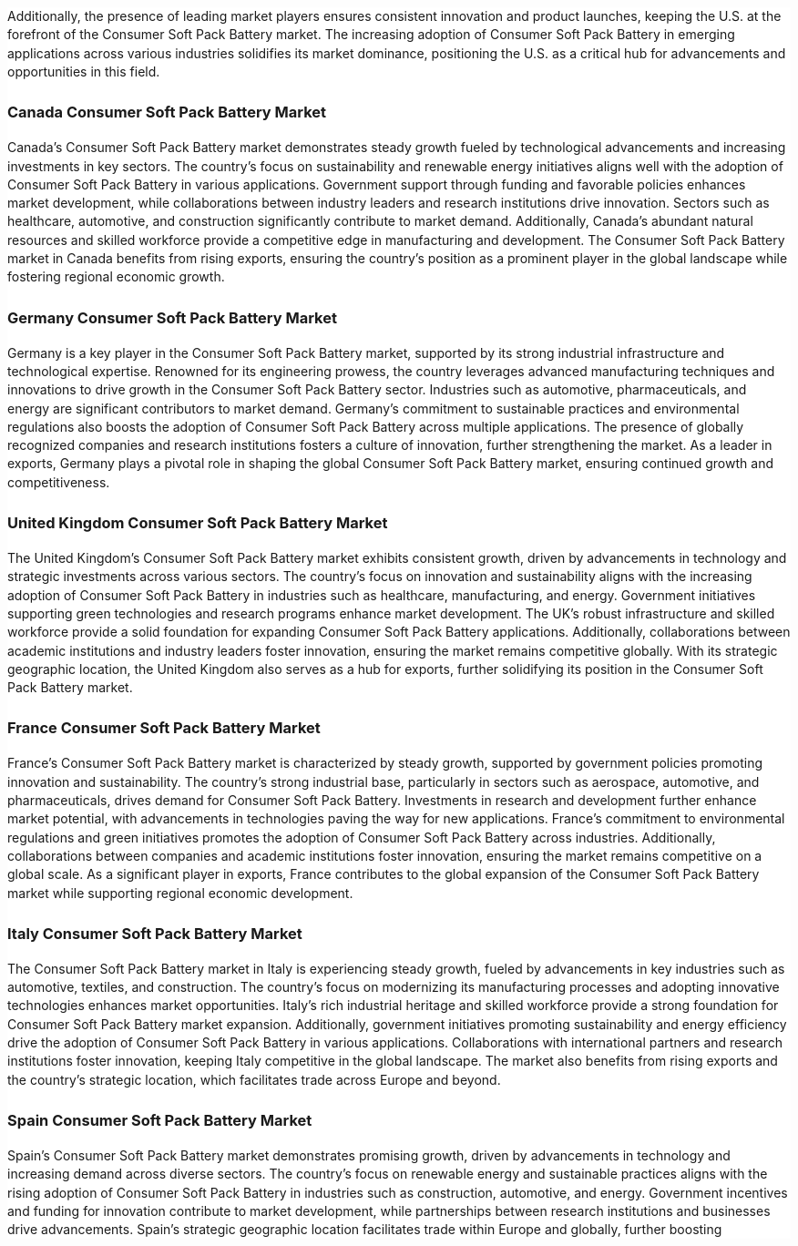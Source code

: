 Additionally, the presence of leading market players ensures consistent innovation and product launches, keeping the U.S. at the forefront of the Consumer Soft Pack Battery market. The increasing adoption of Consumer Soft Pack Battery in emerging applications across various industries solidifies its market dominance, positioning the U.S. as a critical hub for advancements and opportunities in this field.</p><h3>Canada Consumer Soft Pack Battery Market</h3><p>Canada&rsquo;s Consumer Soft Pack Battery market demonstrates steady growth fueled by technological advancements and increasing investments in key sectors. The country&rsquo;s focus on sustainability and renewable energy initiatives aligns well with the adoption of Consumer Soft Pack Battery in various applications. Government support through funding and favorable policies enhances market development, while collaborations between industry leaders and research institutions drive innovation. Sectors such as healthcare, automotive, and construction significantly contribute to market demand. Additionally, Canada&rsquo;s abundant natural resources and skilled workforce provide a competitive edge in manufacturing and development. The Consumer Soft Pack Battery market in Canada benefits from rising exports, ensuring the country&rsquo;s position as a prominent player in the global landscape while fostering regional economic growth.</p><h3>Germany Consumer Soft Pack Battery Market</h3><p>Germany is a key player in the Consumer Soft Pack Battery market, supported by its strong industrial infrastructure and technological expertise. Renowned for its engineering prowess, the country leverages advanced manufacturing techniques and innovations to drive growth in the Consumer Soft Pack Battery sector. Industries such as automotive, pharmaceuticals, and energy are significant contributors to market demand. Germany&rsquo;s commitment to sustainable practices and environmental regulations also boosts the adoption of Consumer Soft Pack Battery across multiple applications. The presence of globally recognized companies and research institutions fosters a culture of innovation, further strengthening the market. As a leader in exports, Germany plays a pivotal role in shaping the global Consumer Soft Pack Battery market, ensuring continued growth and competitiveness.</p><h3>United Kingdom Consumer Soft Pack Battery Market</h3><p>The United Kingdom&rsquo;s Consumer Soft Pack Battery market exhibits consistent growth, driven by advancements in technology and strategic investments across various sectors. The country&rsquo;s focus on innovation and sustainability aligns with the increasing adoption of Consumer Soft Pack Battery in industries such as healthcare, manufacturing, and energy. Government initiatives supporting green technologies and research programs enhance market development. The UK&rsquo;s robust infrastructure and skilled workforce provide a solid foundation for expanding Consumer Soft Pack Battery applications. Additionally, collaborations between academic institutions and industry leaders foster innovation, ensuring the market remains competitive globally. With its strategic geographic location, the United Kingdom also serves as a hub for exports, further solidifying its position in the Consumer Soft Pack Battery market.</p><h3>France Consumer Soft Pack Battery Market</h3><p>France&rsquo;s Consumer Soft Pack Battery market is characterized by steady growth, supported by government policies promoting innovation and sustainability. The country&rsquo;s strong industrial base, particularly in sectors such as aerospace, automotive, and pharmaceuticals, drives demand for Consumer Soft Pack Battery. Investments in research and development further enhance market potential, with advancements in technologies paving the way for new applications. France&rsquo;s commitment to environmental regulations and green initiatives promotes the adoption of Consumer Soft Pack Battery across industries. Additionally, collaborations between companies and academic institutions foster innovation, ensuring the market remains competitive on a global scale. As a significant player in exports, France contributes to the global expansion of the Consumer Soft Pack Battery market while supporting regional economic development.</p><h3>Italy Consumer Soft Pack Battery Market</h3><p>The Consumer Soft Pack Battery market in Italy is experiencing steady growth, fueled by advancements in key industries such as automotive, textiles, and construction. The country&rsquo;s focus on modernizing its manufacturing processes and adopting innovative technologies enhances market opportunities. Italy&rsquo;s rich industrial heritage and skilled workforce provide a strong foundation for Consumer Soft Pack Battery market expansion. Additionally, government initiatives promoting sustainability and energy efficiency drive the adoption of Consumer Soft Pack Battery in various applications. Collaborations with international partners and research institutions foster innovation, keeping Italy competitive in the global landscape. The market also benefits from rising exports and the country&rsquo;s strategic location, which facilitates trade across Europe and beyond.</p><h3>Spain Consumer Soft Pack Battery Market</h3><p>Spain&rsquo;s Consumer Soft Pack Battery market demonstrates promising growth, driven by advancements in technology and increasing demand across diverse sectors. The country&rsquo;s focus on renewable energy and sustainable practices aligns with the rising adoption of Consumer Soft Pack Battery in industries such as construction, automotive, and energy. Government incentives and funding for innovation contribute to market development, while partnerships between research institutions and businesses drive advancements. Spain&rsquo;s strategic geographic location facilitates trade within Europe and globally, further boosting